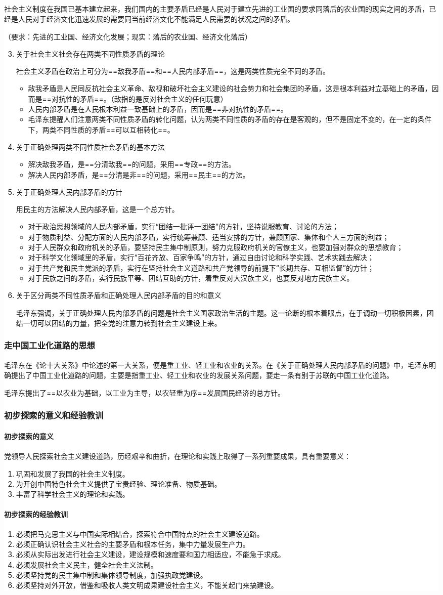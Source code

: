    社会主义制度在我国已基本建立起来，我们国内的主要矛盾已经是人民对于建立先进的工业国的要求同落后的农业国的现实之间的矛盾，已经是人民对于经济文化迅速发展的需要同当前经济文化不能满足人民需要的状况之间的矛盾。

   （要求：先进的工业国、经济文化发展；现实：落后的农业国、经济文化落后）

3. 关于社会主义社会存在两类不同性质矛盾的理论

   社会主义矛盾在政治上可分为==敌我矛盾==和==人民内部矛盾==，这是两类性质完全不同的矛盾。

   - 敌我矛盾是人民同反抗社会主义革命、敌视和破坏社会主义建设的社会势力和社会集团的矛盾，这是根本利益对立基础上的矛盾，因而是==对抗性的矛盾==。（敌指的是反对社会主义的任何玩意）
   - 人民内部矛盾是在人民根本利益一致基础上的矛盾，因而是==非对抗性的矛盾==。
   - 毛泽东提醒人们注意两类不同性质矛盾的转化问题，认为两类不同性质的矛盾的存在是客观的，但不是固定不变的，在一定的条件下，两类不同性质的矛盾==可以互相转化==。

4. 关于正确处理两类不同性质社会矛盾的基本方法

   - 解决敌我矛盾，是==分清敌我==的问题，采用==专政==的方法。
   - 解决人民内部矛盾，是==分清是非==的问题，采用==民主==的方法。

5. 关于正确处理人民内部矛盾的方针

   用民主的方法解决人民内部矛盾，这是一个总方针。

   - 对于政治思想领域的人民内部矛盾，实行“团结一批评一团结”的方针，坚持说服教育、讨论的方法；
   - 对于物质利益、分配方面的人民内部矛盾，实行统筹兼顾、适当安排的方针，兼顾国家、集体和个人三方面的利益；
   - 对于人民群众和政府机关的矛盾，要坚持民主集中制原则，努力克服政府机关的官僚主义，也要加强对群众的思想教育；
   - 对于科学文化领域里的矛盾，实行“百花齐放、百家争鸣”的方针，通过自由讨论和科学实践、艺术实践去解决；
   - 对于共产党和民主党派的矛盾，实行在坚持社会主义道路和共产党领导的前提下“长期共存、互相监督”的方针；
   - 对于民族之间的矛盾，实行民族平等、团结互助的方针，着重反对大汉族主义，也要反对地方民族主义。

6. 关于区分两类不同性质矛盾和正确处理人民内部矛盾的目的和意义

   毛泽东强调，关于正确处理人民内部矛盾的问题是社会主义国家政治生活的主题。这一论断的根本着眼点，在于调动一切积极因素，团结一切可以团结的力量，把全党的注意力转到社会主义建设上来。

### 走中国工业化道路的思想

毛泽东在《论十大关系》中论述的第一大关系，便是重工业、轻工业和农业的关系。在《关于正确处理人民内部矛盾的问题》中，毛泽东明确提出了中国工业化道路的问题，主要是指重工业、轻工业和农业的发展关系问题，要走一条有别于苏联的中国工业化道路。

毛泽东提出了==以农业为基础，以工业为主导，以农轻重为序==发展国民经济的总方针。

### 初步探索的意义和经验教训

#### 初步探索的意义

党领导人民探索社会主义建设道路，历经艰辛和曲折，在理论和实践上取得了一系列重要成果，具有重要意义：

1. 巩固和发展了我国的社会主义制度。
2. 为开创中国特色社会主义提供了宝贵经验、理论准备、物质基础。
3. 丰富了科学社会主义的理论和实践。

#### 初步探索的经验教训

1. 必须把马克思主义与中国实际相结合，探索符合中国特点的社会主义建设道路。
2. 必须正确认识社会主义社会的主要矛盾和根本任务，集中力量发展生产力。
3. 必须从实际出发进行社会主义建设，建设规模和速度要和国力相适应，不能急于求成。
4. 必须发展社会主义民主，健全社会主义法制。
5. 必须坚持党的民主集中制和集体领导制度，加强执政党建设。
6. 必须坚持对外开放，借鉴和吸收人类文明成果建设社会主义，不能关起门来搞建设。
